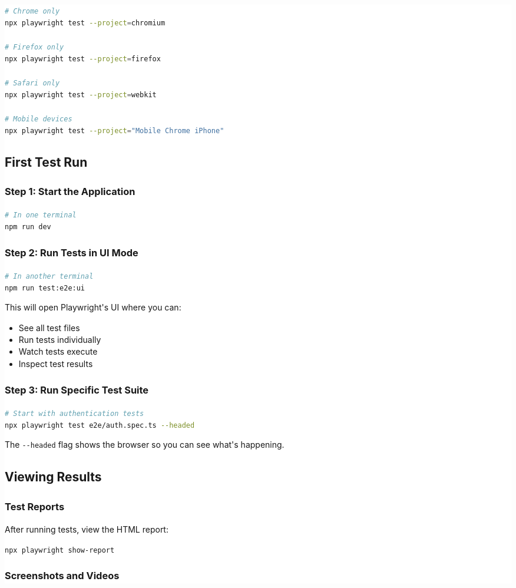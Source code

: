 ```bash
# Chrome only
npx playwright test --project=chromium

# Firefox only
npx playwright test --project=firefox

# Safari only
npx playwright test --project=webkit

# Mobile devices
npx playwright test --project="Mobile Chrome iPhone"
```

## First Test Run

### Step 1: Start the Application
```bash
# In one terminal
npm run dev
```

### Step 2: Run Tests in UI Mode
```bash
# In another terminal
npm run test:e2e:ui
```

This will open Playwright's UI where you can:
- See all test files
- Run tests individually
- Watch tests execute
- Inspect test results

### Step 3: Run Specific Test Suite
```bash
# Start with authentication tests
npx playwright test e2e/auth.spec.ts --headed
```

The `--headed` flag shows the browser so you can see what's happening.

## Viewing Results

### Test Reports

After running tests, view the HTML report:
```bash
npx playwright show-report
```

### Screenshots and Videos
